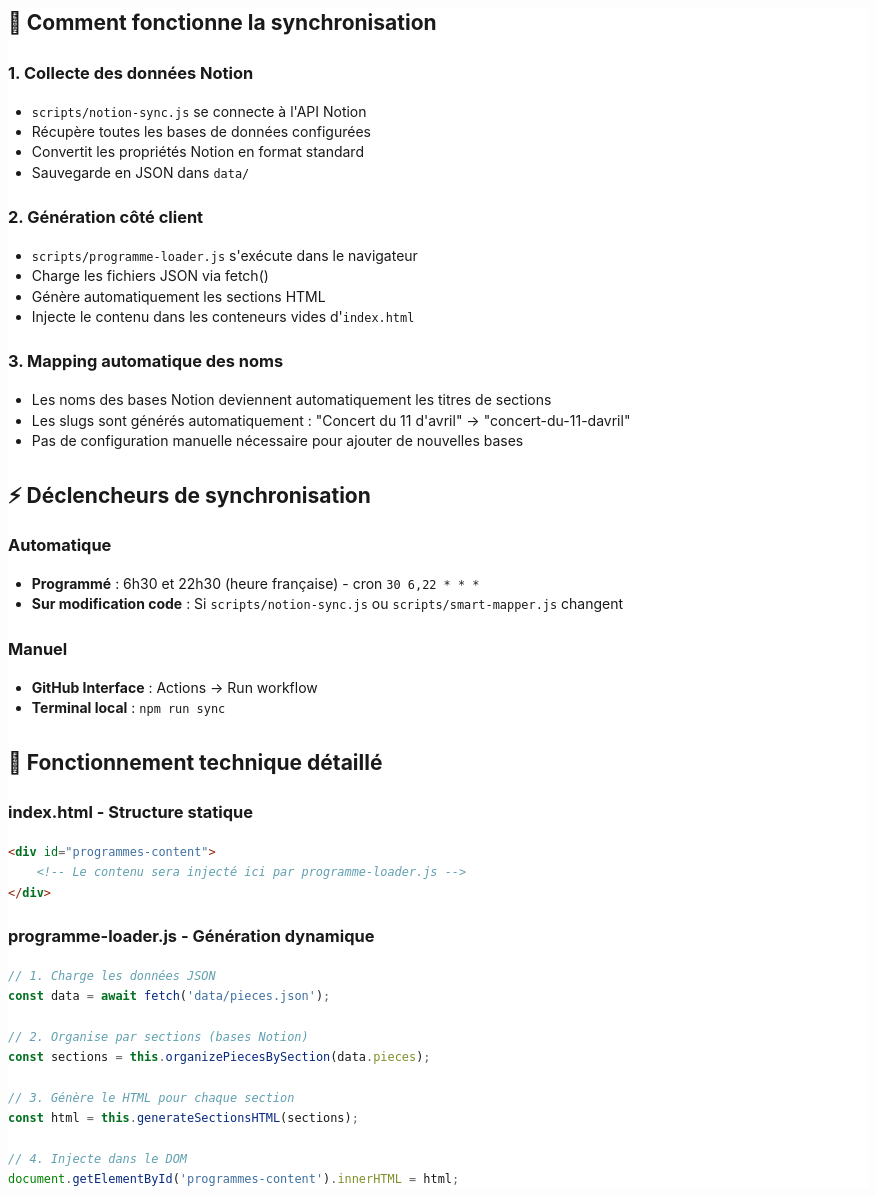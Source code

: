 ## 🎯 Comment fonctionne la synchronisation

### **1. Collecte des données Notion**
- `scripts/notion-sync.js` se connecte à l'API Notion
- Récupère toutes les bases de données configurées
- Convertit les propriétés Notion en format standard
- Sauvegarde en JSON dans `data/`

### **2. Génération côté client**
- `scripts/programme-loader.js` s'exécute dans le navigateur
- Charge les fichiers JSON via fetch()
- Génère automatiquement les sections HTML
- Injecte le contenu dans les conteneurs vides d'`index.html`

### **3. Mapping automatique des noms**
- Les noms des bases Notion deviennent automatiquement les titres de sections
- Les slugs sont générés automatiquement : "Concert du 11 d'avril" → "concert-du-11-davril"
- Pas de configuration manuelle nécessaire pour ajouter de nouvelles bases

## ⚡ Déclencheurs de synchronisation

### **Automatique**
- **Programmé** : 6h30 et 22h30 (heure française) - cron `30 6,22 * * *`
- **Sur modification code** : Si `scripts/notion-sync.js` ou `scripts/smart-mapper.js` changent

### **Manuel**
- **GitHub Interface** : Actions → Run workflow
- **Terminal local** : `npm run sync`

## 🔧 Fonctionnement technique détaillé

### **index.html - Structure statique**
```html
<div id="programmes-content">
    <!-- Le contenu sera injecté ici par programme-loader.js -->
</div>
```

### **programme-loader.js - Génération dynamique**
```javascript
// 1. Charge les données JSON
const data = await fetch('data/pieces.json');

// 2. Organise par sections (bases Notion)
const sections = this.organizePiecesBySection(data.pieces);

// 3. Génère le HTML pour chaque section
const html = this.generateSectionsHTML(sections);

// 4. Injecte dans le DOM
document.getElementById('programmes-content').innerHTML = html;
```
